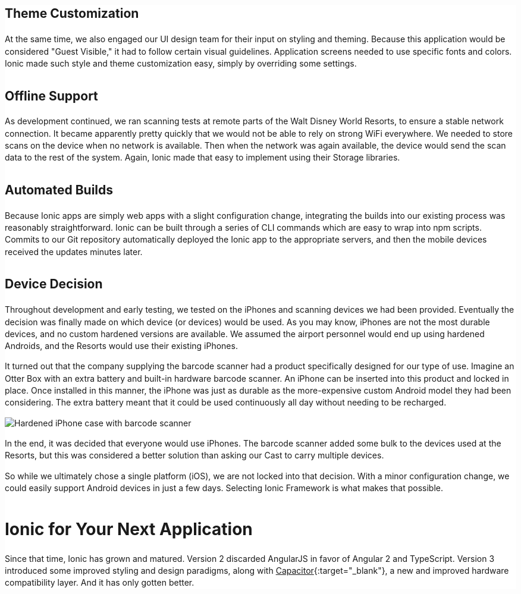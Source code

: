 ## Theme Customization
At the same time, we also engaged our UI design team for their input on styling and theming. Because this application would be considered "Guest Visible," it had to follow certain visual guidelines. Application screens needed to use specific fonts and colors. Ionic made such style and theme customization easy, simply by overriding some settings. 

## Offline Support
As development continued, we ran scanning tests at remote parts of the Walt Disney World Resorts, to ensure a stable network connection. It became apparently pretty quickly that we would not be able to rely on strong WiFi everywhere. We needed to store scans on the device when no network is available. Then when the network was again available, the device would send the scan data to the rest of the system. Again, Ionic made that easy to implement using their Storage libraries. 

## Automated Builds
Because Ionic apps are simply web apps with a slight configuration change, integrating the builds into our existing process was reasonably straightforward. Ionic can be built through a series of CLI commands which are easy to wrap into npm scripts. Commits to our Git repository automatically deployed the Ionic app to the appropriate servers, and then the mobile devices received the updates minutes later. 

## Device Decision
Throughout development and early testing, we tested on the iPhones and scanning devices we had been provided. Eventually the decision was finally made on which device (or devices) would be used. As you may know, iPhones are not the most durable devices, and no custom hardened versions are available. We assumed the airport personnel would end up using hardened Androids, and the Resorts would use their existing iPhones. 

It turned out that the company supplying the barcode scanner had a product specifically designed for our type of use. Imagine an Otter Box with an extra battery and built-in hardware barcode scanner. An iPhone can be inserted into this product and locked in place. Once installed in this manner, the iPhone was just as durable as the more-expensive custom Android model they had been considering. The extra battery meant that it could be used continuously all day without needing to be recharged.

![Hardened iPhone case with barcode scanner](https://walkingriver.com/assets/img/2020-07-16-12-55-54.png)

In the end, it was decided that everyone would use iPhones. The barcode scanner added some bulk to the devices used at the Resorts, but this was considered a better solution than asking our Cast to carry multiple devices. 

So while we ultimately chose a single platform (iOS), we are not locked into that decision. With a minor configuration change, we could easily support Android devices in just a few days. Selecting Ionic Framework is what makes that possible.

# Ionic for Your Next Application
Since that time, Ionic has grown and matured. Version 2 discarded AngularJS in favor of Angular 2 and TypeScript. Version 3 introduced some improved styling and design paradigms, along with [Capacitor](https://capacitorjs.com){:target="_blank"}, a new and improved hardware compatibility layer. And it has only gotten better.
